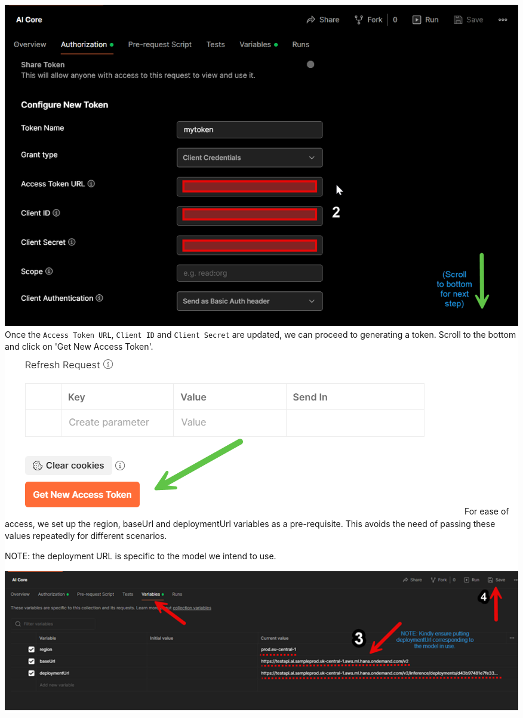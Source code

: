 ![image](img/consumption2.png)
Once the `Access Token URL`, `Client ID` and `Client Secret` are updated, we can proceed to generating a token. Scroll to the bottom and click on 'Get New Access Token'.
![image](img/consumption23.png)
For ease of access, we set up the region, baseUrl and deploymentUrl variables as a pre-requisite. This avoids the need of passing these values repeatedly for different scenarios. 

NOTE: the deployment URL is specific to the model we intend to use.

![image](img/consumption34.png)
